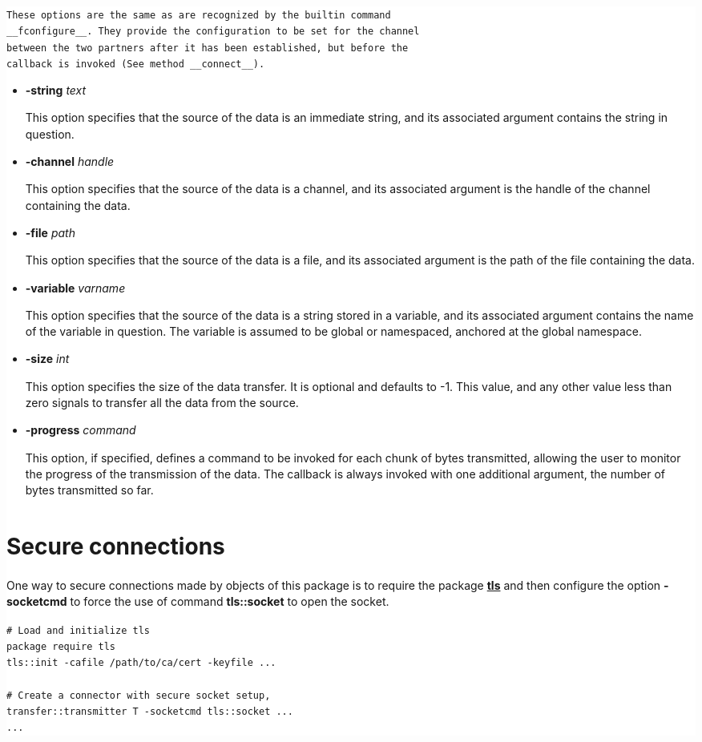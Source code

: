     These options are the same as are recognized by the builtin command
    __fconfigure__. They provide the configuration to be set for the channel
    between the two partners after it has been established, but before the
    callback is invoked (See method __connect__).

  - __-string__ *text*

    This option specifies that the source of the data is an immediate string,
    and its associated argument contains the string in question.

  - __-channel__ *handle*

    This option specifies that the source of the data is a channel, and its
    associated argument is the handle of the channel containing the data.

  - __-file__ *path*

    This option specifies that the source of the data is a file, and its
    associated argument is the path of the file containing the data.

  - __-variable__ *varname*

    This option specifies that the source of the data is a string stored in a
    variable, and its associated argument contains the name of the variable in
    question. The variable is assumed to be global or namespaced, anchored at
    the global namespace.

  - __-size__ *int*

    This option specifies the size of the data transfer. It is optional and
    defaults to -1. This value, and any other value less than zero signals to
    transfer all the data from the source.

  - __-progress__ *command*

    This option, if specified, defines a command to be invoked for each chunk of
    bytes transmitted, allowing the user to monitor the progress of the
    transmission of the data. The callback is always invoked with one additional
    argument, the number of bytes transmitted so far.

# <a name='section3'></a>Secure connections

One way to secure connections made by objects of this package is to require the
package __[tls](../../../../index.md#tls)__ and then configure the option
__-socketcmd__ to force the use of command __tls::socket__ to open the socket.

    # Load and initialize tls
    package require tls
    tls::init -cafile /path/to/ca/cert -keyfile ...

    # Create a connector with secure socket setup,
    transfer::transmitter T -socketcmd tls::socket ...
    ...
